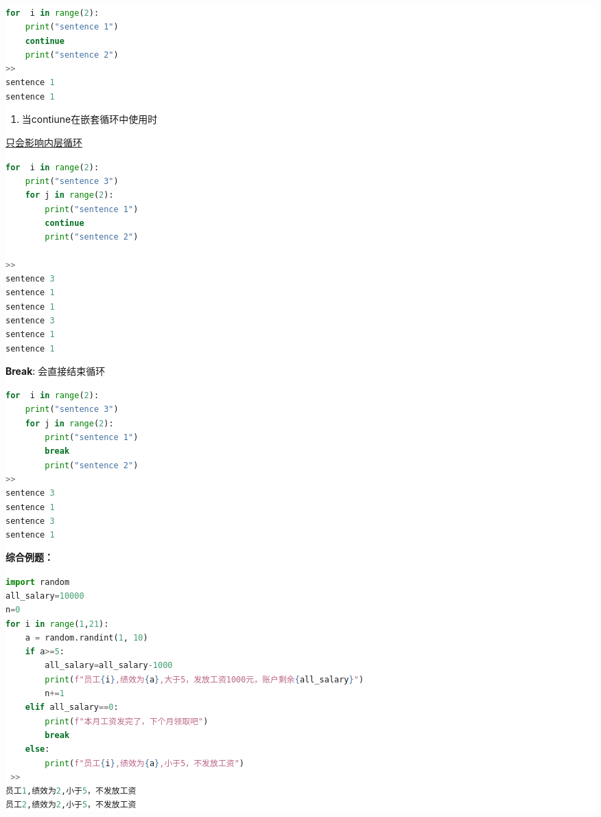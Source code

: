 ```python
for  i in range(2):
    print("sentence 1")
    continue
    print("sentence 2")
>>
sentence 1
sentence 1
```

1. 当contiune在嵌套循环中使用时

<u>只会影响内层循环</u>

```python
for  i in range(2):
    print("sentence 3")
    for j in range(2):
        print("sentence 1")
        continue
        print("sentence 2")
        
>>
sentence 3
sentence 1
sentence 1
sentence 3
sentence 1
sentence 1
```

**Break**:
会直接结束循环

```python
for  i in range(2):
    print("sentence 3")
    for j in range(2):
        print("sentence 1")
        break
        print("sentence 2")
>>
sentence 3
sentence 1
sentence 3
sentence 1
```

**综合例题：**

```python
import random
all_salary=10000
n=0
for i in range(1,21):
    a = random.randint(1, 10)
    if a>=5:
        all_salary=all_salary-1000
        print(f"员工{i},绩效为{a},大于5，发放工资1000元，账户剩余{all_salary}")
        n+=1
    elif all_salary==0:
        print(f"本月工资发完了，下个月领取吧")
        break
    else:
        print(f"员工{i},绩效为{a},小于5，不发放工资")
 >>
员工1,绩效为2,小于5，不发放工资
员工2,绩效为2,小于5，不发放工资
```